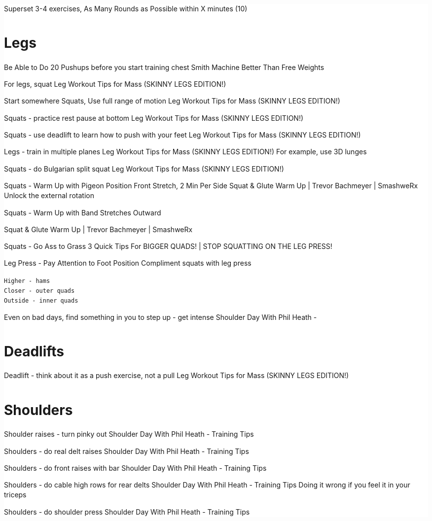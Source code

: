 Superset 3-4 exercises, As Many Rounds as Possible within X minutes (10)

# Legs

Be Able to Do 20 Pushups before you start training chest
Smith Machine Better Than Free Weights

For legs, squat Leg Workout Tips for Mass (SKINNY LEGS EDITION!)

Start somewhere
Squats, Use full range of motion Leg Workout Tips for Mass (SKINNY LEGS EDITION!)

Squats - practice rest pause at bottom Leg Workout Tips for Mass (SKINNY LEGS EDITION!)

Squats - use deadlift to learn how to push with your feet Leg Workout Tips for Mass (SKINNY LEGS EDITION!)

Legs - train in multiple planes Leg Workout Tips for Mass (SKINNY LEGS EDITION!) For example, use 3D lunges

Squats - do Bulgarian split squat Leg Workout Tips for Mass (SKINNY LEGS EDITION!)

Squats - Warm Up with Pigeon Position Front Stretch, 2 Min Per Side Squat & Glute Warm Up | Trevor Bachmeyer | SmashweRx Unlock the external rotation

Squats - Warm Up with Band Stretches Outward

Squat & Glute Warm Up | Trevor Bachmeyer | SmashweRx

Squats - Go Ass to Grass 3 Quick Tips For BIGGER QUADS! | STOP SQUATTING ON THE LEG PRESS!

Leg Press - Pay Attention to Foot Position Compliment squats with leg press

    Higher - hams
    Closer - outer quads
    Outside - inner quads

Even on bad days, find something in you to step up - get intense Shoulder Day With Phil Heath -

# Deadlifts

Deadlift - think about it as a push exercise, not a pull Leg Workout Tips for Mass (SKINNY LEGS EDITION!)

# Shoulders

Shoulder raises - turn pinky out Shoulder Day With Phil Heath - Training Tips

Shoulders - do real delt raises Shoulder Day With Phil Heath - Training Tips

Shoulders - do front raises with bar Shoulder Day With Phil Heath - Training Tips

Shoulders - do cable high rows for rear delts Shoulder Day With Phil Heath - Training Tips Doing it wrong if you feel it in your triceps

Shoulders - do shoulder press Shoulder Day With Phil Heath - Training Tips
